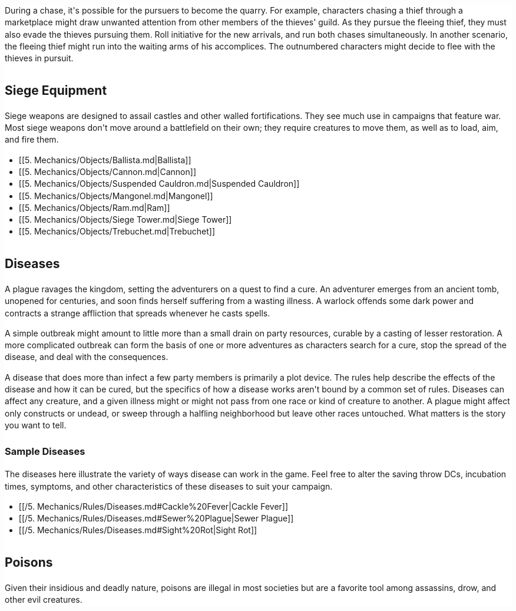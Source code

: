 During a chase, it's possible for the pursuers to become the quarry. For example, characters chasing a thief through a marketplace might draw unwanted attention from other members of the thieves' guild. As they pursue the fleeing thief, they must also evade the thieves pursuing them. Roll initiative for the new arrivals, and run both chases simultaneously. In another scenario, the fleeing thief might run into the waiting arms of his accomplices. The outnumbered characters might decide to flee with the thieves in pursuit.

## Siege Equipment

Siege weapons are designed to assail castles and other walled fortifications. They see much use in campaigns that feature war. Most siege weapons don't move around a battlefield on their own; they require creatures to move them, as well as to load, aim, and fire them.

- [[5. Mechanics/Objects/Ballista.md\|Ballista]]  
- [[5. Mechanics/Objects/Cannon.md\|Cannon]]  
- [[5. Mechanics/Objects/Suspended Cauldron.md\|Suspended Cauldron]]  
- [[5. Mechanics/Objects/Mangonel.md\|Mangonel]]  
- [[5. Mechanics/Objects/Ram.md\|Ram]]  
- [[5. Mechanics/Objects/Siege Tower.md\|Siege Tower]]  
- [[5. Mechanics/Objects/Trebuchet.md\|Trebuchet]]  

## Diseases

A plague ravages the kingdom, setting the adventurers on a quest to find a cure. An adventurer emerges from an ancient tomb, unopened for centuries, and soon finds herself suffering from a wasting illness. A warlock offends some dark power and contracts a strange affliction that spreads whenever he casts spells.

A simple outbreak might amount to little more than a small drain on party resources, curable by a casting of lesser restoration. A more complicated outbreak can form the basis of one or more adventures as characters search for a cure, stop the spread of the disease, and deal with the consequences.

A disease that does more than infect a few party members is primarily a plot device. The rules help describe the effects of the disease and how it can be cured, but the specifics of how a disease works aren't bound by a common set of rules. Diseases can affect any creature, and a given illness might or might not pass from one race or kind of creature to another. A plague might affect only constructs or undead, or sweep through a halfling neighborhood but leave other races untouched. What matters is the story you want to tell.

### Sample Diseases

The diseases here illustrate the variety of ways disease can work in the game. Feel free to alter the saving throw DCs, incubation times, symptoms, and other characteristics of these diseases to suit your campaign.

- [[/5. Mechanics/Rules/Diseases.md#Cackle%20Fever\|Cackle Fever]]  
- [[/5. Mechanics/Rules/Diseases.md#Sewer%20Plague\|Sewer Plague]]  
- [[/5. Mechanics/Rules/Diseases.md#Sight%20Rot\|Sight Rot]]  

## Poisons

Given their insidious and deadly nature, poisons are illegal in most societies but are a favorite tool among assassins, drow, and other evil creatures.
